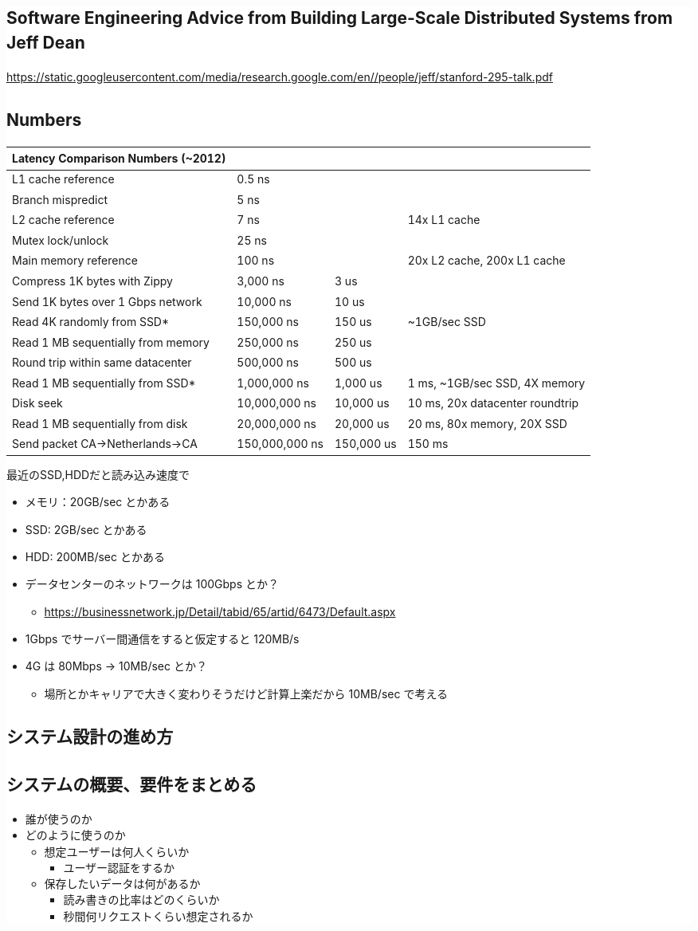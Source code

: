 ## Software Engineering Advice from Building Large-Scale Distributed Systems from Jeff Dean

https://static.googleusercontent.com/media/research.google.com/en//people/jeff/stanford-295-talk.pdf

## Numbers
|Latency Comparison Numbers (~2012)||||
|:--|:--|:--|:--|
|L1 cache reference |                          0.5 ns||||
|Branch mispredict  |                          5   ns||||
|L2 cache reference |                          7   ns   | |                  14x L1 cache|
|Mutex lock/unlock  |                         25   ns||||
|Main memory reference|                      100   ns|            |          20x L2 cache, 200x L1 cache|
|Compress 1K bytes with Zippy|             3,000   ns|        3 us||
|Send 1K bytes over 1 Gbps network|       10,000   ns|       10 us||
|Read 4K randomly from SSD*         |    150,000   ns|      150 us |         ~1GB/sec SSD|
|Read 1 MB sequentially from memory |    250,000   ns|      250 us||
|Round trip within same datacenter  |    500,000   ns|      500 us||
|Read 1 MB sequentially from SSD*   |  1,000,000   ns|    1,000 us|    1 ms,  ~1GB/sec SSD, 4X memory|
|Disk seek                          | 10,000,000   ns|   10,000 us|   10 ms,  20x datacenter roundtrip|
|Read 1 MB sequentially from disk   | 20,000,000   ns|   20,000 us|   20 ms,  80x memory, 20X SSD|
|Send packet CA->Netherlands->CA    |150,000,000   ns|  150,000 us|  150 ms| 

最近のSSD,HDDだと読み込み速度で
* メモリ：20GB/sec とかある
* SSD: 2GB/sec とかある
* HDD: 200MB/sec とかある

* データセンターのネットワークは 100Gbps とか？
  * https://businessnetwork.jp/Detail/tabid/65/artid/6473/Default.aspx
* 1Gbps でサーバー間通信をすると仮定すると 120MB/s

* 4G は 80Mbps -> 10MB/sec とか？
  * 場所とかキャリアで大きく変わりそうだけど計算上楽だから 10MB/sec で考える

## システム設計の進め方

## システムの概要、要件をまとめる
* 誰が使うのか
* どのように使うのか
  * 想定ユーザーは何人くらいか
    * ユーザー認証をするか
  * 保存したいデータは何があるか
    * 読み書きの比率はどのくらいか
    * 秒間何リクエストくらい想定されるか 
  